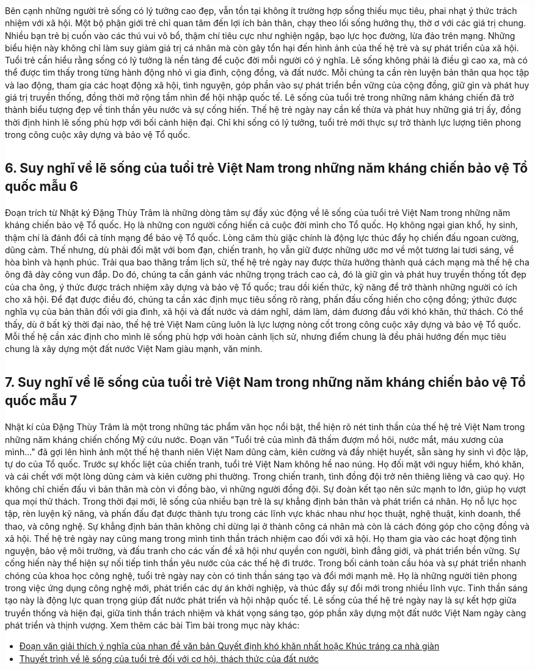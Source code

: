 Bên cạnh những người trẻ sống có lý tưởng cao đẹp, vẫn tồn tại không ít trường hợp sống thiếu mục tiêu, phai nhạt ý thức trách nhiệm với xã hội. Một bộ phận giới trẻ chỉ quan tâm đến lợi ích bản thân, chạy theo lối sống hưởng thụ, thờ ơ với các giá trị chung. Nhiều bạn trẻ bị cuốn vào các thú vui vô bổ, thậm chí tiêu cực như nghiện ngập, bạo lực học đường, lừa đảo trên mạng. Những biểu hiện này không chỉ làm suy giảm giá trị cá nhân mà còn gây tổn hại đến hình ảnh của thế hệ trẻ và sự phát triển của xã hội.
Tuổi trẻ cần hiểu rằng sống có lý tưởng là nền tảng để cuộc đời mỗi người có ý nghĩa. Lẽ sống không phải là điều gì cao xa, mà có thể được tìm thấy trong từng hành động nhỏ vì gia đình, cộng đồng, và đất nước. Mỗi chúng ta cần rèn luyện bản thân qua học tập và lao động, tham gia các hoạt động xã hội, tình nguyện, góp phần vào sự phát triển bền vững của cộng đồng, giữ gìn và phát huy giá trị truyền thống, đồng thời mở rộng tầm nhìn để hội nhập quốc tế.
Lẽ sống của tuổi trẻ trong những năm kháng chiến đã trở thành biểu tượng đẹp về tinh thần yêu nước và sự cống hiến. Thế hệ trẻ ngày nay cần kế thừa và phát huy những giá trị ấy, đồng thời định hình lẽ sống phù hợp với bối cảnh hiện đại. Chỉ khi sống có lý tưởng, tuổi trẻ mới thực sự trở thành lực lượng tiên phong trong công cuộc xây dựng và bảo vệ Tổ quốc.
## 6\. Suy nghĩ về lẽ sống của tuổi trẻ Việt Nam trong những năm kháng chiến bảo vệ Tổ quốc mẫu 6
Đoạn trích từ Nhật ký Đặng Thùy Trâm là những dòng tâm sự đầy xúc động về lẽ sống của tuổi trẻ Việt Nam trong những năm kháng chiến bảo vệ Tổ quốc. Họ là những con người cống hiến cả cuộc đời mình cho Tổ quốc. Họ không ngại gian khổ, hy sinh, thậm chí là đánh đổi cả tính mạng để bảo vệ Tổ quốc. Lòng căm thù giặc chính là động lực thúc đẩy họ chiến đấu ngoan cường, dũng cảm. Thế nhưng, dù phải đối mặt với bom đạn, chiến tranh, họ vẫn giữ được những ước mơ về một tương lai tươi sáng, về hòa bình và hạnh phúc. Trải qua bao thăng trầm lịch sử, thế hệ trẻ ngày nay được thừa hưởng thành quả cách mạng mà thế hệ cha ông đã dày công vun đắp. Do đó, chúng ta cần gánh vác những trọng trách cao cả, đó là giữ gìn và phát huy truyền thống tốt đẹp của cha ông, ý thức được trách nhiệm xây dựng và bảo vệ Tổ quốc; trau dồi kiến thức, kỹ năng để trở thành những người có ích cho xã hội. Để đạt được điều đó, chúng ta cần xác định mục tiêu sống rõ ràng, phấn đấu cống hiến cho cộng đồng; ýthức được nghĩa vụ của bản thân đối với gia đình, xã hội và đất nước và dám nghĩ, dám làm, dám đương đầu với khó khăn, thử thách. Có thể thấy, dù ở bất kỳ thời đại nào, thế hệ trẻ Việt Nam cũng luôn là lực lượng nòng cốt trong công cuộc xây dựng và bảo vệ Tổ quốc. Mỗi thế hệ cần xác định cho mình lẽ sống phù hợp với hoàn cảnh lịch sử, nhưng điểm chung là đều phải hướng đến mục tiêu chung là xây dựng một đất nước Việt Nam giàu mạnh, văn minh.
## 7\. Suy nghĩ về lẽ sống của tuổi trẻ Việt Nam trong những năm kháng chiến bảo vệ Tổ quốc mẫu 7
Nhật kí của Đặng Thùy Trâm là một trong những tác phẩm văn học nổi bật, thể hiện rõ nét tinh thần của thế hệ trẻ Việt Nam trong những năm kháng chiến chống Mỹ cứu nước. Đoạn văn "Tuổi trẻ của mình đã thấm đượm mồ hôi, nước mắt, máu xương của mình..." đã gợi lên hình ảnh một thế hệ thanh niên Việt Nam dũng cảm, kiên cường và đầy nhiệt huyết, sẵn sàng hy sinh vì độc lập, tự do của Tổ quốc. Trước sự khốc liệt của chiến tranh, tuổi trẻ Việt Nam không hề nao núng. Họ đối mặt với nguy hiểm, khó khăn, và cái chết với một lòng dũng cảm và kiên cường phi thường. Trong chiến tranh, tình đồng đội trở nên thiêng liêng và cao quý. Họ không chỉ chiến đấu vì bản thân mà còn vì đồng bào, vì những người đồng đội. Sự đoàn kết tạo nên sức mạnh to lớn, giúp họ vượt qua mọi thử thách. Trong thời đại mới, lẽ sống của nhiều bạn trẻ là sự khẳng định bản thân và phát triển cá nhân. Họ nỗ lực học tập, rèn luyện kỹ năng, và phấn đấu đạt được thành tựu trong các lĩnh vực khác nhau như học thuật, nghệ thuật, kinh doanh, thể thao, và công nghệ. Sự khẳng định bản thân không chỉ dừng lại ở thành công cá nhân mà còn là cách đóng góp cho cộng đồng và xã hội. Thế hệ trẻ ngày nay cũng mang trong mình tinh thần trách nhiệm cao đối với xã hội. Họ tham gia vào các hoạt động tình nguyện, bảo vệ môi trường, và đấu tranh cho các vấn đề xã hội như quyền con người, bình đẳng giới, và phát triển bền vững. Sự cống hiến này thể hiện sự nối tiếp tinh thần yêu nước của các thế hệ đi trước. Trong bối cảnh toàn cầu hóa và sự phát triển nhanh chóng của khoa học công nghệ, tuổi trẻ ngày nay còn có tinh thần sáng tạo và đổi mới mạnh mẽ. Họ là những người tiên phong trong việc ứng dụng công nghệ mới, phát triển các dự án khởi nghiệp, và thúc đẩy sự đổi mới trong nhiều lĩnh vực. Tinh thần sáng tạo này là động lực quan trọng giúp đất nước phát triển và hội nhập quốc tế. Lẽ sống của thế hệ trẻ ngày nay là sự kết hợp giữa truyền thống và hiện đại, giữa tinh thần trách nhiệm và khát vọng sáng tạo, góp phần xây dựng một đất nước Việt Nam ngày càng phát triển và thịnh vượng.
Xem thêm các bài Tìm bài trong mục này khác:
  * [Đoạn văn giải thích ý nghĩa của nhan đề văn bản Quyết định khó khăn nhất hoặc Khúc tráng ca nhà giàn](</doan-van-giai-thich-y-nghia-cua-nhan-de-van-ban-quyet-dinh-kho-khan-nhat-hoac-khuc-trang-ca-nha-gian-326173>)
  * [Thuyết trình về lẽ sống của tuổi trẻ đối với cơ hội, thách thức của đất nước](</thuyet-trinh-ve-le-song-cua-tuoi-tre-doi-voi-co-hoi-thach-thuc-cua-dat-nuoc-326174>)
